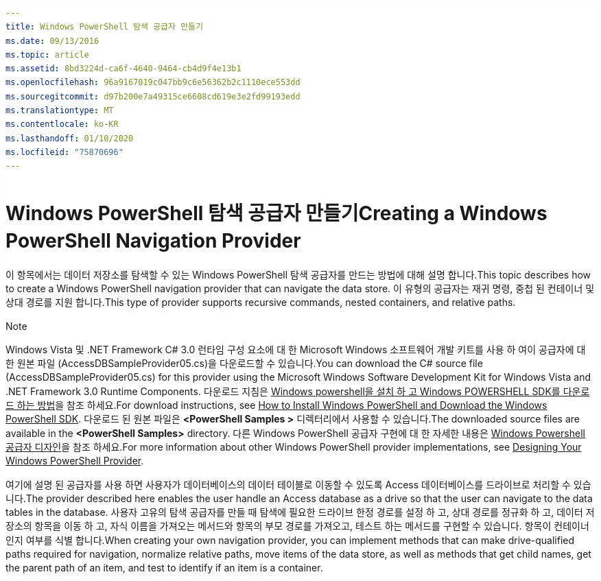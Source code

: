 ```yaml
---
title: Windows PowerShell 탐색 공급자 만들기
ms.date: 09/13/2016
ms.topic: article
ms.assetid: 8bd3224d-ca6f-4640-9464-cb4d9f4e13b1
ms.openlocfilehash: 96a9167019c047bb9c6e56362b2c1110ece553dd
ms.sourcegitcommit: d97b200e7a49315ce6608cd619e3e2fd99193edd
ms.translationtype: MT
ms.contentlocale: ko-KR
ms.lasthandoff: 01/10/2020
ms.locfileid: "75870696"
---
```

# <a name="creating-a-windows-powershell-navigation-provider"></a><span data-ttu-id="eeb9d-102">Windows PowerShell 탐색 공급자 만들기</span><span class="sxs-lookup"><span data-stu-id="eeb9d-102">Creating a Windows PowerShell Navigation Provider</span></span>

<span data-ttu-id="eeb9d-103">이 항목에서는 데이터 저장소를 탐색할 수 있는 Windows PowerShell 탐색 공급자를 만드는 방법에 대해 설명 합니다.</span><span class="sxs-lookup"><span data-stu-id="eeb9d-103">This topic describes how to create a Windows PowerShell navigation provider that can navigate the data store.</span></span> <span data-ttu-id="eeb9d-104">이 유형의 공급자는 재귀 명령, 중첩 된 컨테이너 및 상대 경로를 지원 합니다.</span><span class="sxs-lookup"><span data-stu-id="eeb9d-104">This type of provider supports recursive commands, nested containers, and relative paths.</span></span>

> [!NOTE]
> <span data-ttu-id="eeb9d-105">Windows Vista 및 .NET Framework C# 3.0 런타임 구성 요소에 대 한 Microsoft Windows 소프트웨어 개발 키트를 사용 하 여이 공급자에 대 한 원본 파일 (AccessDBSampleProvider05.cs)을 다운로드할 수 있습니다.</span><span class="sxs-lookup"><span data-stu-id="eeb9d-105">You can download the C# source file (AccessDBSampleProvider05.cs) for this provider using the Microsoft Windows Software Development Kit for Windows Vista and .NET Framework 3.0 Runtime Components.</span></span> <span data-ttu-id="eeb9d-106">다운로드 지침은 [Windows powershell을 설치 하 고 Windows POWERSHELL SDK를 다운로드 하는 방법](/powershell/scripting/developer/installing-the-windows-powershell-sdk)을 참조 하세요.</span><span class="sxs-lookup"><span data-stu-id="eeb9d-106">For download instructions, see [How to Install Windows PowerShell and Download the Windows PowerShell SDK](/powershell/scripting/developer/installing-the-windows-powershell-sdk).</span></span>
> <span data-ttu-id="eeb9d-107">다운로드 된 원본 파일은 **\<PowerShell Samples >** 디렉터리에서 사용할 수 있습니다.</span><span class="sxs-lookup"><span data-stu-id="eeb9d-107">The downloaded source files are available in the **\<PowerShell Samples>** directory.</span></span> <span data-ttu-id="eeb9d-108">다른 Windows PowerShell 공급자 구현에 대 한 자세한 내용은 [Windows Powershell 공급자 디자인](./designing-your-windows-powershell-provider.md)을 참조 하세요.</span><span class="sxs-lookup"><span data-stu-id="eeb9d-108">For more information about other Windows PowerShell provider implementations, see [Designing Your Windows PowerShell Provider](./designing-your-windows-powershell-provider.md).</span></span>

<span data-ttu-id="eeb9d-109">여기에 설명 된 공급자를 사용 하면 사용자가 데이터베이스의 데이터 테이블로 이동할 수 있도록 Access 데이터베이스를 드라이브로 처리할 수 있습니다.</span><span class="sxs-lookup"><span data-stu-id="eeb9d-109">The provider described here enables the user handle an Access database as a drive so that the user can navigate to the data tables in the database.</span></span> <span data-ttu-id="eeb9d-110">사용자 고유의 탐색 공급자를 만들 때 탐색에 필요한 드라이브 한정 경로를 설정 하 고, 상대 경로를 정규화 하 고, 데이터 저장소의 항목을 이동 하 고, 자식 이름을 가져오는 메서드와 항목의 부모 경로를 가져오고, 테스트 하는 메서드를 구현할 수 있습니다. 항목이 컨테이너 인지 여부를 식별 합니다.</span><span class="sxs-lookup"><span data-stu-id="eeb9d-110">When creating your own navigation provider, you can implement methods that can make drive-qualified paths required for navigation, normalize relative paths, move items of the data store, as well as methods that get child names, get the parent path of an item, and test to identify if an item is a container.</span></span>
